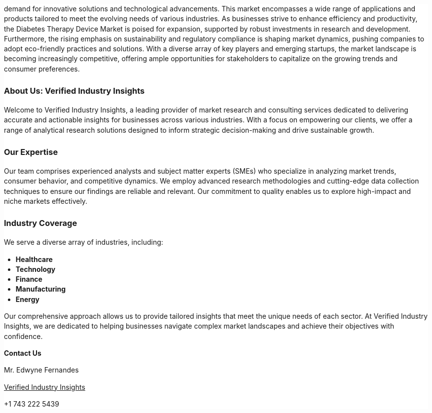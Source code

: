 demand for innovative solutions and technological advancements. This market encompasses a wide range of applications and products tailored to meet the evolving needs of various industries. As businesses strive to enhance efficiency and productivity, the Diabetes Therapy Device Market is poised for expansion, supported by robust investments in research and development. Furthermore, the rising emphasis on sustainability and regulatory compliance is shaping market dynamics, pushing companies to adopt eco-friendly practices and solutions. With a diverse array of key players and emerging startups, the market landscape is becoming increasingly competitive, offering ample opportunities for stakeholders to capitalize on the growing trends and consumer preferences.</p><h3>About Us: Verified Industry Insights</h3><p>Welcome to Verified Industry Insights, a leading provider of market research and consulting services dedicated to delivering accurate and actionable insights for businesses across various industries. With a focus on empowering our clients, we offer a range of analytical research solutions designed to inform strategic decision-making and drive sustainable growth.</p><h3>Our Expertise</h3><p>Our team comprises experienced analysts and subject matter experts (SMEs) who specialize in analyzing market trends, consumer behavior, and competitive dynamics. We employ advanced research methodologies and cutting-edge data collection techniques to ensure our findings are reliable and relevant. Our commitment to quality enables us to explore high-impact and niche markets effectively.</p><h3>Industry Coverage</h3><p>We serve a diverse array of industries, including:</p><ul><li><strong>Healthcare</strong></li><li><strong>Technology</strong></li><li><strong>Finance</strong></li><li><strong>Manufacturing</strong></li><li><strong>Energy</strong></li></ul><p>Our comprehensive approach allows us to provide tailored insights that meet the unique needs of each sector. At Verified Industry Insights, we are dedicated to helping businesses navigate complex market landscapes and achieve their objectives with confidence.</p><p><strong>Contact Us</strong></p><p>Mr. Edwyne Fernandes</p><p><a href="https://www.verifiedindustryinsights.com/">Verified Industry Insights</a></p><p>+1 743 222 5439</p>
